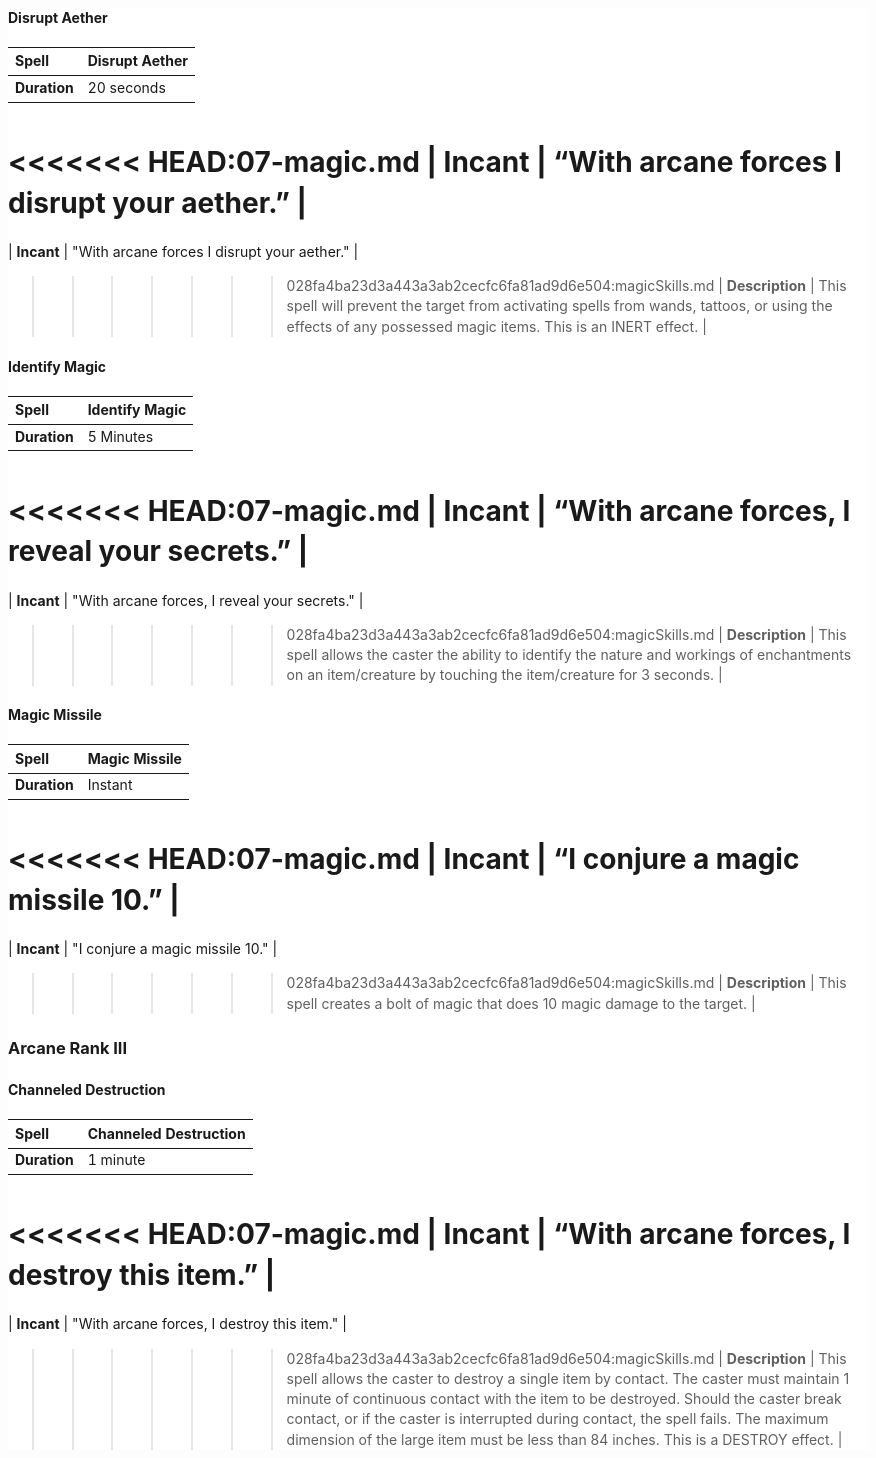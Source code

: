 #### **Disrupt Aether**
| **Spell**            | **Disrupt Aether** |
|      :---        |       :---         |
| **Duration**     | 20 seconds |
<<<<<<< HEAD:07-magic.md
| **Incant**     | “With arcane forces I disrupt your aether.” |
=======
| **Incant**     | "With arcane forces I disrupt your aether." |
>>>>>>> 028fa4ba23d3a443a3ab2cecfc6fa81ad9d6e504:magicSkills.md
| **Description** |  This spell will prevent the target from activating spells from wands, tattoos, or using the effects of any possessed magic items.  This is an INERT effect. |

#### **Identify Magic**
| **Spell**            | **Identify Magic** |
|      :---        |       :---         |
| **Duration**     | 5 Minutes |
<<<<<<< HEAD:07-magic.md
| **Incant**     | “With arcane forces, I reveal your secrets.” |
=======
| **Incant**     | "With arcane forces, I reveal your secrets." |
>>>>>>> 028fa4ba23d3a443a3ab2cecfc6fa81ad9d6e504:magicSkills.md
| **Description** |  This spell allows the caster the ability to identify the nature and workings of enchantments on an item/creature by touching the item/creature for 3 seconds. |

#### **Magic Missile**
| **Spell**            | **Magic Missile** |
|      :---        |       :---         |
| **Duration**     | Instant |
<<<<<<< HEAD:07-magic.md
| **Incant**     | “I conjure a magic missile 10.” |
=======
| **Incant**     | "I conjure a magic missile 10." |
>>>>>>> 028fa4ba23d3a443a3ab2cecfc6fa81ad9d6e504:magicSkills.md
| **Description** |  This spell creates a bolt of magic that does 10 magic damage to the target. |


### Arcane Rank III

#### **Channeled Destruction**
| **Spell**            | **Channeled Destruction** |
|      :---        |       :---         |
| **Duration**     | 1 minute |
<<<<<<< HEAD:07-magic.md
| **Incant**     | “With arcane forces, I destroy this item.” |
=======
| **Incant**     | "With arcane forces, I destroy this item." |
>>>>>>> 028fa4ba23d3a443a3ab2cecfc6fa81ad9d6e504:magicSkills.md
| **Description** |  This spell allows the caster to destroy a single item by contact. The caster must maintain 1 minute of continuous contact with the item to be destroyed. Should the caster break contact, or if the caster is interrupted during contact, the spell fails. The maximum dimension of the large item must be less than 84 inches.  This is a DESTROY effect. |
